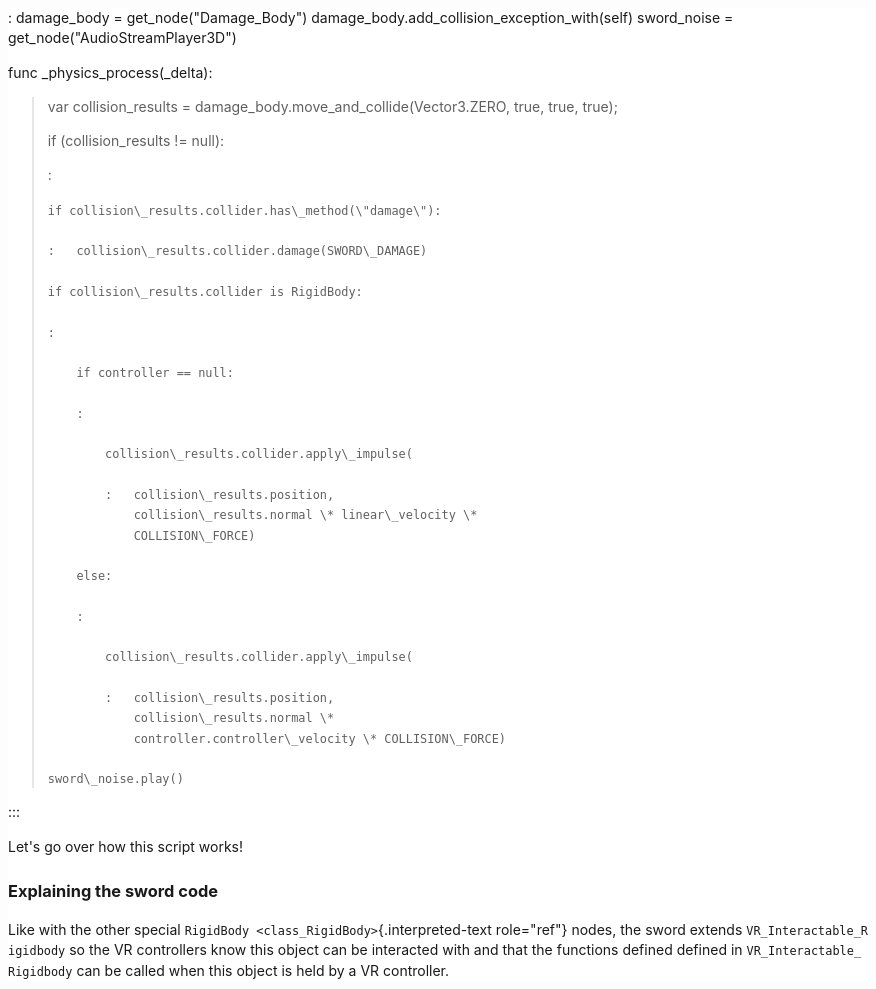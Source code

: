 :   damage\_body = get\_node(\"Damage\_Body\")
    damage\_body.add\_collision\_exception\_with(self) sword\_noise =
    get\_node(\"AudioStreamPlayer3D\")

func \_physics\_process(\_delta):

> var collision\_results = damage\_body.move\_and\_collide(Vector3.ZERO,
> true, true, true);
>
> if (collision\_results != null):
>
> :   
>
>     if collision\_results.collider.has\_method(\"damage\"):
>
>     :   collision\_results.collider.damage(SWORD\_DAMAGE)
>
>     if collision\_results.collider is RigidBody:
>
>     :   
>
>         if controller == null:
>
>         :   
>
>             collision\_results.collider.apply\_impulse(
>
>             :   collision\_results.position,
>                 collision\_results.normal \* linear\_velocity \*
>                 COLLISION\_FORCE)
>
>         else:
>
>         :   
>
>             collision\_results.collider.apply\_impulse(
>
>             :   collision\_results.position,
>                 collision\_results.normal \*
>                 controller.controller\_velocity \* COLLISION\_FORCE)
>
>     sword\_noise.play()
:::

Let\'s go over how this script works!

### Explaining the sword code

Like with the other special
`RigidBody <class_RigidBody>`{.interpreted-text role="ref"} nodes, the
sword extends `VR_Interactable_Rigidbody` so the VR controllers know
this object can be interacted with and that the functions defined
defined in `VR_Interactable_Rigidbody` can be called when this object is
held by a VR controller.
